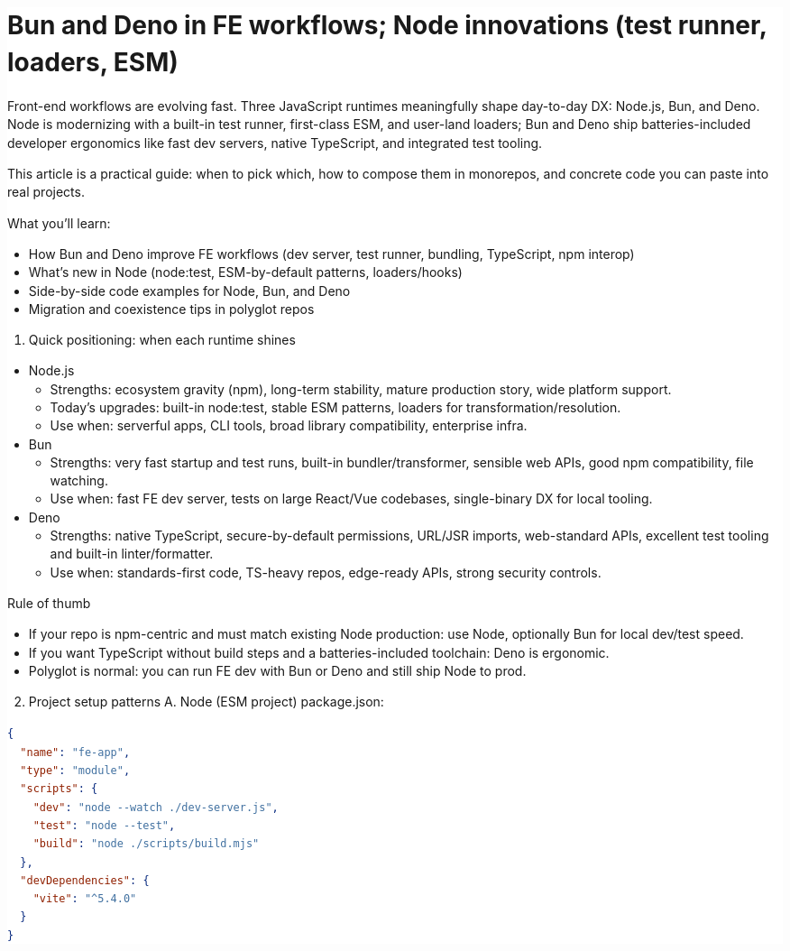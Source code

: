# Bun and Deno in FE workflows; Node innovations (test runner, loaders, ESM)

Front-end workflows are evolving fast. Three JavaScript runtimes meaningfully shape day-to-day DX: Node.js, Bun, and Deno. Node is modernizing with a built-in test runner, first-class ESM, and user-land loaders; Bun and Deno ship batteries-included developer ergonomics like fast dev servers, native TypeScript, and integrated test tooling.

This article is a practical guide: when to pick which, how to compose them in monorepos, and concrete code you can paste into real projects.

What you’ll learn:
- How Bun and Deno improve FE workflows (dev server, test runner, bundling, TypeScript, npm interop)
- What’s new in Node (node:test, ESM-by-default patterns, loaders/hooks)
- Side-by-side code examples for Node, Bun, and Deno
- Migration and coexistence tips in polyglot repos


1) Quick positioning: when each runtime shines
- Node.js
  - Strengths: ecosystem gravity (npm), long-term stability, mature production story, wide platform support.
  - Today’s upgrades: built-in node:test, stable ESM patterns, loaders for transformation/resolution.
  - Use when: serverful apps, CLI tools, broad library compatibility, enterprise infra.
- Bun
  - Strengths: very fast startup and test runs, built-in bundler/transformer, sensible web APIs, good npm compatibility, file watching.
  - Use when: fast FE dev server, tests on large React/Vue codebases, single-binary DX for local tooling.
- Deno
  - Strengths: native TypeScript, secure-by-default permissions, URL/JSR imports, web-standard APIs, excellent test tooling and built-in linter/formatter.
  - Use when: standards-first code, TS-heavy repos, edge-ready APIs, strong security controls.

Rule of thumb
- If your repo is npm-centric and must match existing Node production: use Node, optionally Bun for local dev/test speed.
- If you want TypeScript without build steps and a batteries-included toolchain: Deno is ergonomic.
- Polyglot is normal: you can run FE dev with Bun or Deno and still ship Node to prod.


2) Project setup patterns
A. Node (ESM project)
package.json:
```json
{
  "name": "fe-app",
  "type": "module",
  "scripts": {
    "dev": "node --watch ./dev-server.js",
    "test": "node --test",
    "build": "node ./scripts/build.mjs"
  },
  "devDependencies": {
    "vite": "^5.4.0"
  }
}
```
